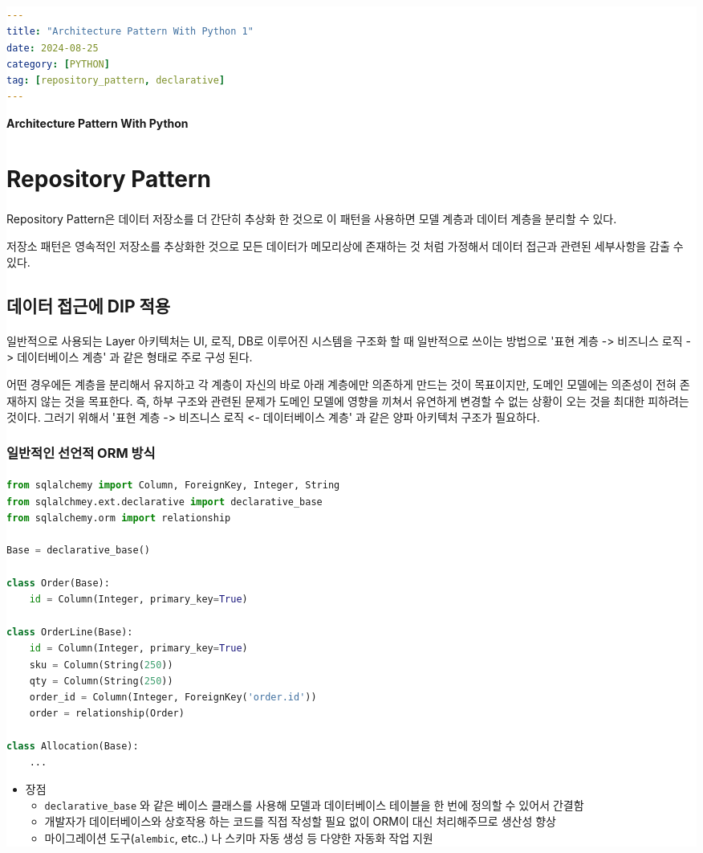 ```yaml
---
title: "Architecture Pattern With Python 1"
date: 2024-08-25
category: [PYTHON]
tag: [repository_pattern, declarative]
---
```


__Architecture Pattern With Python__


# Repository Pattern

Repository Pattern은 데이터 저장소를 더 간단히 추상화 한 것으로 이 패턴을 사용하면 모델 계층과 데이터 계층을 분리할 수 있다.

저장소 패턴은 영속적인 저장소를 추상화한 것으로 모든 데이터가 메모리상에 존재하는 것 처럼 가정해서 데이터 접근과 관련된 세부사항을 감출 수 있다.

## 데이터 접근에 DIP 적용

일반적으로 사용되는 Layer 아키텍처는 UI, 로직, DB로 이루어진 시스템을 구조화 할 때 일반적으로 쓰이는 방법으로 '표현 계층 -> 비즈니스 로직 -> 데이터베이스 계층' 과 같은 형태로 주로 구성 된다.

어떤 경우에든 계층을 분리해서 유지하고 각 계층이 자신의 바로 아래 계층에만 의존하게 만드는 것이 목표이지만, 도메인 모델에는 의존성이 전혀 존재하지 않는 것을 목표한다. 즉, 하부 구조와 관련된 문제가 도메인 모델에 영향을 끼쳐서 유연하게 변경할 수 없는 상황이 오는 것을 최대한 피하려는 것이다. 그러기 위해서 '표현 계층 -> 비즈니스 로직 <- 데이터베이스 계층' 과 같은 양파 아키텍처 구조가 필요하다.

### 일반적인 선언적 ORM 방식

```python
from sqlalchemy import Column, ForeignKey, Integer, String
from sqlalchmey.ext.declarative import declarative_base
from sqlalchemy.orm import relationship

Base = declarative_base()

class Order(Base):
    id = Column(Integer, primary_key=True)

class OrderLine(Base):
    id = Column(Integer, primary_key=True)
    sku = Column(String(250))
    qty = Column(String(250))
    order_id = Column(Integer, ForeignKey('order.id'))
    order = relationship(Order)

class Allocation(Base):
    ...
```

- 장점 
    - `declarative_base` 와 같은 베이스 클래스를 사용해 모델과 데이터베이스 테이블을 한 번에 정의할 수 있어서 간결함
    - 개발자가 데이터베이스와 상호작용 하는 코드를 직접 작성할 필요 없이 ORM이 대신 처리해주므로 생산성 향상
    - 마이그레이션 도구(`alembic`, etc..) 나 스키마 자동 생성 등 다양한 자동화 작업 지원
